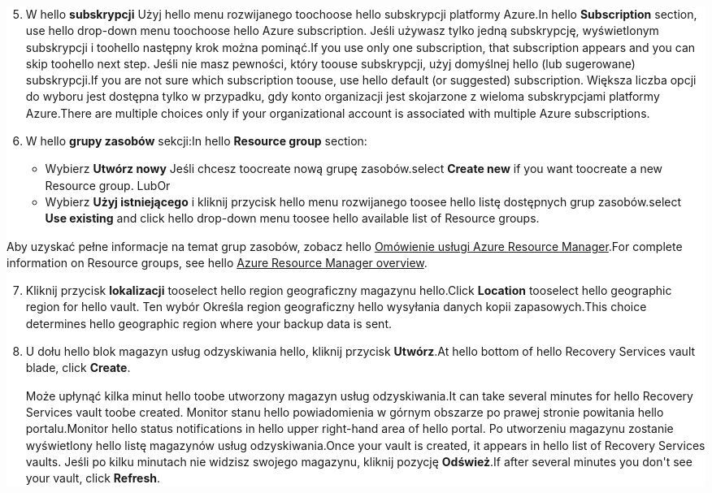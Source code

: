 5. <span data-ttu-id="12fb6-126">W hello **subskrypcji** Użyj hello menu rozwijanego toochoose hello subskrypcji platformy Azure.</span><span class="sxs-lookup"><span data-stu-id="12fb6-126">In hello **Subscription** section, use hello drop-down menu toochoose hello Azure subscription.</span></span> <span data-ttu-id="12fb6-127">Jeśli używasz tylko jedną subskrypcję, wyświetlonym subskrypcji i toohello następny krok można pominąć.</span><span class="sxs-lookup"><span data-stu-id="12fb6-127">If you use only one subscription, that subscription appears and you can skip toohello next step.</span></span> <span data-ttu-id="12fb6-128">Jeśli nie masz pewności, który toouse subskrypcji, użyj domyślnej hello (lub sugerowane) subskrypcji.</span><span class="sxs-lookup"><span data-stu-id="12fb6-128">If you are not sure which subscription toouse, use hello default (or suggested) subscription.</span></span> <span data-ttu-id="12fb6-129">Większa liczba opcji do wyboru jest dostępna tylko w przypadku, gdy konto organizacji jest skojarzone z wieloma subskrypcjami platformy Azure.</span><span class="sxs-lookup"><span data-stu-id="12fb6-129">There are multiple choices only if your organizational account is associated with multiple Azure subscriptions.</span></span>

6. <span data-ttu-id="12fb6-130">W hello **grupy zasobów** sekcji:</span><span class="sxs-lookup"><span data-stu-id="12fb6-130">In hello **Resource group** section:</span></span>

    * <span data-ttu-id="12fb6-131">Wybierz **Utwórz nowy** Jeśli chcesz toocreate nową grupę zasobów.</span><span class="sxs-lookup"><span data-stu-id="12fb6-131">select **Create new** if you want toocreate a new Resource group.</span></span>
    <span data-ttu-id="12fb6-132">Lub</span><span class="sxs-lookup"><span data-stu-id="12fb6-132">Or</span></span>
    * <span data-ttu-id="12fb6-133">Wybierz **Użyj istniejącego** i kliknij przycisk hello menu rozwijanego toosee hello listę dostępnych grup zasobów.</span><span class="sxs-lookup"><span data-stu-id="12fb6-133">select **Use existing** and click hello drop-down menu toosee hello available list of Resource groups.</span></span>

  <span data-ttu-id="12fb6-134">Aby uzyskać pełne informacje na temat grup zasobów, zobacz hello [Omówienie usługi Azure Resource Manager](../azure-resource-manager/resource-group-overview.md).</span><span class="sxs-lookup"><span data-stu-id="12fb6-134">For complete information on Resource groups, see hello [Azure Resource Manager overview](../azure-resource-manager/resource-group-overview.md).</span></span>

7. <span data-ttu-id="12fb6-135">Kliknij przycisk **lokalizacji** tooselect hello region geograficzny magazynu hello.</span><span class="sxs-lookup"><span data-stu-id="12fb6-135">Click **Location** tooselect hello geographic region for hello vault.</span></span> <span data-ttu-id="12fb6-136">Ten wybór Określa region geograficzny hello wysyłania danych kopii zapasowych.</span><span class="sxs-lookup"><span data-stu-id="12fb6-136">This choice determines hello geographic region where your backup data is sent.</span></span>

8. <span data-ttu-id="12fb6-137">U dołu hello blok magazyn usług odzyskiwania hello, kliknij przycisk **Utwórz**.</span><span class="sxs-lookup"><span data-stu-id="12fb6-137">At hello bottom of hello Recovery Services vault blade, click **Create**.</span></span>

    <span data-ttu-id="12fb6-138">Może upłynąć kilka minut hello toobe utworzony magazyn usług odzyskiwania.</span><span class="sxs-lookup"><span data-stu-id="12fb6-138">It can take several minutes for hello Recovery Services vault toobe created.</span></span> <span data-ttu-id="12fb6-139">Monitor stanu hello powiadomienia w górnym obszarze po prawej stronie powitania hello portalu.</span><span class="sxs-lookup"><span data-stu-id="12fb6-139">Monitor hello status notifications in hello upper right-hand area of hello portal.</span></span> <span data-ttu-id="12fb6-140">Po utworzeniu magazynu zostanie wyświetlony hello listę magazynów usług odzyskiwania.</span><span class="sxs-lookup"><span data-stu-id="12fb6-140">Once your vault is created, it appears in hello list of Recovery Services vaults.</span></span> <span data-ttu-id="12fb6-141">Jeśli po kilku minutach nie widzisz swojego magazynu, kliknij pozycję **Odśwież**.</span><span class="sxs-lookup"><span data-stu-id="12fb6-141">If after several minutes you don't see your vault, click **Refresh**.</span></span>
